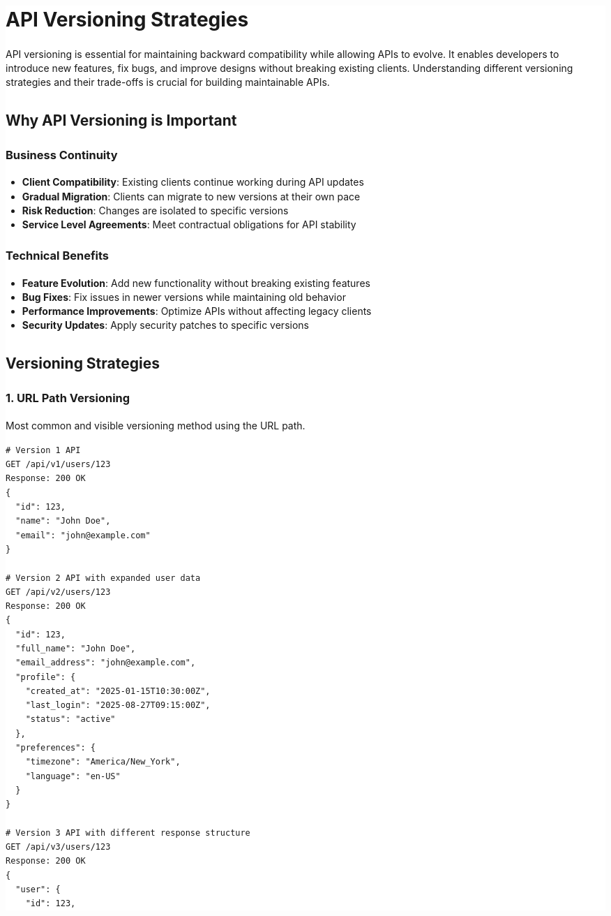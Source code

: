 # API Versioning Strategies

API versioning is essential for maintaining backward compatibility while allowing APIs to evolve. It enables developers to introduce new features, fix bugs, and improve designs without breaking existing clients. Understanding different versioning strategies and their trade-offs is crucial for building maintainable APIs.

## Why API Versioning is Important

### Business Continuity
- **Client Compatibility**: Existing clients continue working during API updates
- **Gradual Migration**: Clients can migrate to new versions at their own pace
- **Risk Reduction**: Changes are isolated to specific versions
- **Service Level Agreements**: Meet contractual obligations for API stability

### Technical Benefits
- **Feature Evolution**: Add new functionality without breaking existing features
- **Bug Fixes**: Fix issues in newer versions while maintaining old behavior
- **Performance Improvements**: Optimize APIs without affecting legacy clients
- **Security Updates**: Apply security patches to specific versions

## Versioning Strategies

### 1. URL Path Versioning

Most common and visible versioning method using the URL path.

```http
# Version 1 API
GET /api/v1/users/123
Response: 200 OK
{
  "id": 123,
  "name": "John Doe",
  "email": "john@example.com"
}

# Version 2 API with expanded user data
GET /api/v2/users/123
Response: 200 OK
{
  "id": 123,
  "full_name": "John Doe",
  "email_address": "john@example.com",
  "profile": {
    "created_at": "2025-01-15T10:30:00Z",
    "last_login": "2025-08-27T09:15:00Z",
    "status": "active"
  },
  "preferences": {
    "timezone": "America/New_York",
    "language": "en-US"
  }
}

# Version 3 API with different response structure
GET /api/v3/users/123
Response: 200 OK
{
  "user": {
    "id": 123,
```